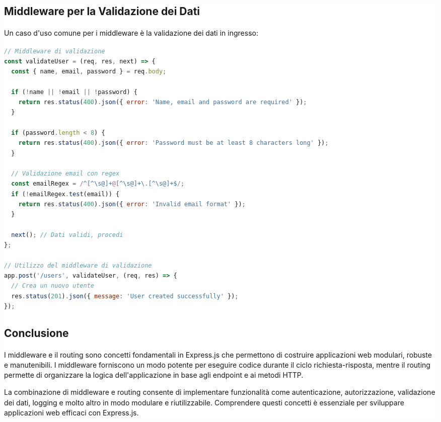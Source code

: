 ## Middleware per la Validazione dei Dati

Un caso d'uso comune per i middleware è la validazione dei dati in ingresso:

```javascript
// Middleware di validazione
const validateUser = (req, res, next) => {
  const { name, email, password } = req.body;
  
  if (!name || !email || !password) {
    return res.status(400).json({ error: 'Name, email and password are required' });
  }
  
  if (password.length < 8) {
    return res.status(400).json({ error: 'Password must be at least 8 characters long' });
  }
  
  // Validazione email con regex
  const emailRegex = /^[^\s@]+@[^\s@]+\.[^\s@]+$/;
  if (!emailRegex.test(email)) {
    return res.status(400).json({ error: 'Invalid email format' });
  }
  
  next(); // Dati validi, procedi
};

// Utilizzo del middleware di validazione
app.post('/users', validateUser, (req, res) => {
  // Crea un nuovo utente
  res.status(201).json({ message: 'User created successfully' });
});
```

## Conclusione

I middleware e il routing sono concetti fondamentali in Express.js che permettono di costruire applicazioni web modulari, robuste e manutenibili. I middleware forniscono un modo potente per eseguire codice durante il ciclo richiesta-risposta, mentre il routing permette di organizzare la logica dell'applicazione in base agli endpoint e ai metodi HTTP.

La combinazione di middleware e routing consente di implementare funzionalità come autenticazione, autorizzazione, validazione dei dati, logging e molto altro in modo modulare e riutilizzabile. Comprendere questi concetti è essenziale per sviluppare applicazioni web efficaci con Express.js.